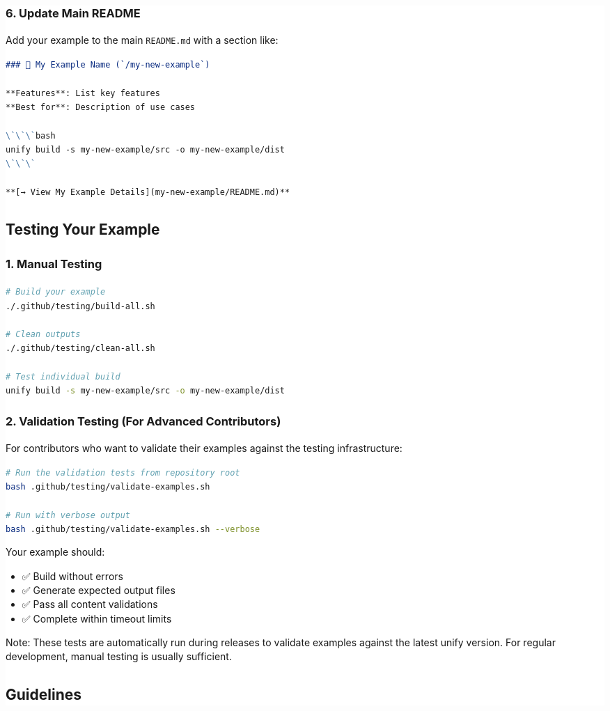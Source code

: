 ### 6. Update Main README

Add your example to the main `README.md` with a section like:

```markdown
### 🔧 My Example Name (`/my-new-example`)

**Features**: List key features  
**Best for**: Description of use cases

\`\`\`bash
unify build -s my-new-example/src -o my-new-example/dist
\`\`\`

**[→ View My Example Details](my-new-example/README.md)**
```

## Testing Your Example

### 1. Manual Testing

```bash
# Build your example
./.github/testing/build-all.sh

# Clean outputs  
./.github/testing/clean-all.sh

# Test individual build
unify build -s my-new-example/src -o my-new-example/dist
```

### 2. Validation Testing (For Advanced Contributors)

For contributors who want to validate their examples against the testing infrastructure:

```bash
# Run the validation tests from repository root
bash .github/testing/validate-examples.sh

# Run with verbose output
bash .github/testing/validate-examples.sh --verbose
```

Your example should:
- ✅ Build without errors
- ✅ Generate expected output files  
- ✅ Pass all content validations
- ✅ Complete within timeout limits

Note: These tests are automatically run during releases to validate examples against the latest unify version. For regular development, manual testing is usually sufficient.

## Guidelines
